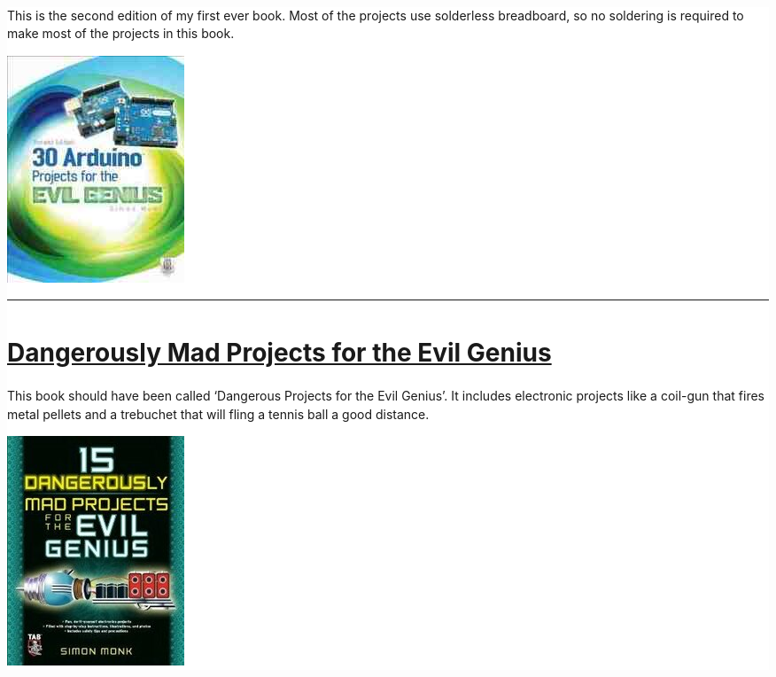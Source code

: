 This is the second edition of my first ever book. Most of the projects use solderless breadboard, so no soldering is required to make most of the projects in this book.

![cover](/assets/images/cover_ardu_evil_sm.jpg)




---

# [Dangerously Mad Projects for the Evil Genius](/15-dangerously-mad-projects-for-the-evil-genius)

This book should have been called ‘Dangerous Projects for the Evil Genius’. It includes electronic projects like a coil-gun that fires metal pellets and a trebuchet that will fling a tennis ball a good distance.

![cover](/assets/images/cover_dang_mad_sm.jpg)



